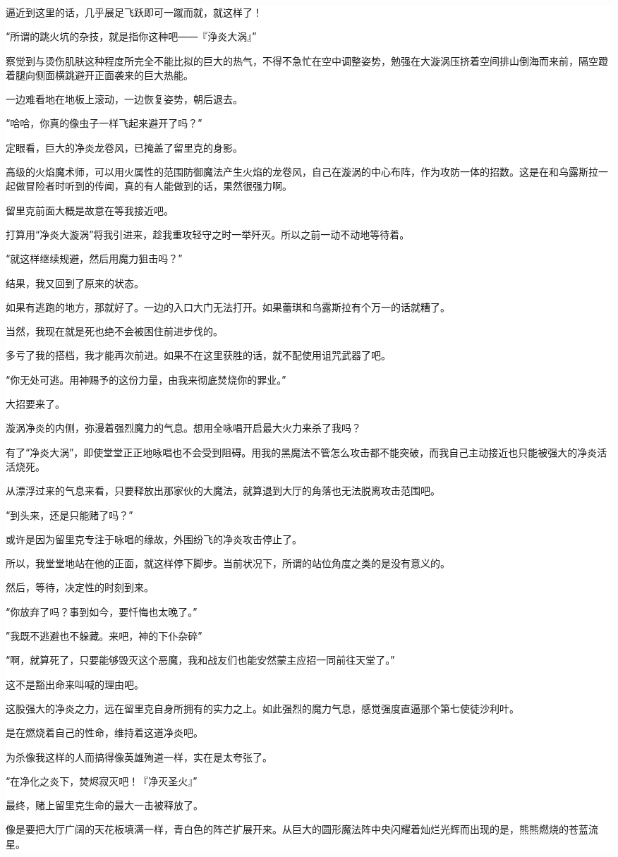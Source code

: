 逼近到这里的话，几乎展足飞跃即可一蹴而就，就这样了！

“所谓的跳火坑的杂技，就是指你这种吧——『浄炎大涡』”

察觉到与烫伤肌肤这种程度所完全不能比拟的巨大的热气，不得不急忙在空中调整姿势，勉强在大漩涡压挤着空间排山倒海而来前，隔空蹬着腿向侧面横跳避开正面袭来的巨大热能。

一边难看地在地板上滚动，一边恢复姿势，朝后退去。

“哈哈，你真的像虫子一样飞起来避开了吗？”

定眼看，巨大的净炎龙卷风，已掩盖了留里克的身影。

高级的火焰魔术师，可以用火属性的范围防御魔法产生火焰的龙卷风，自己在漩涡的中心布阵，作为攻防一体的招数。这是在和乌露斯拉一起做冒险者时听到的传闻，真的有人能做到的话，果然很强力啊。

留里克前面大概是故意在等我接近吧。

打算用“净炎大漩涡”将我引进来，趁我重攻轻守之时一举歼灭。所以之前一动不动地等待着。

“就这样继续规避，然后用魔力狙击吗？”

结果，我又回到了原来的状态。

如果有逃跑的地方，那就好了。一边的入口大门无法打开。如果蕾琪和乌露斯拉有个万一的话就糟了。

当然，我现在就是死也绝不会被困住前进步伐的。

多亏了我的搭档，我才能再次前进。如果不在这里获胜的话，就不配使用诅咒武器了吧。

“你无处可逃。用神赐予的这份力量，由我来彻底焚烧你的罪业。”

大招要来了。

漩涡净炎的内侧，弥漫着强烈魔力的气息。想用全咏唱开启最大火力来杀了我吗？

有了“净炎大涡”，即使堂堂正正地咏唱也不会受到阻碍。用我的黑魔法不管怎么攻击都不能突破，而我自己主动接近也只能被强大的净炎活活烧死。

从漂浮过来的气息来看，只要释放出那家伙的大魔法，就算退到大厅的角落也无法脱离攻击范围吧。

“到头来，还是只能赌了吗？”

或许是因为留里克专注于咏唱的缘故，外围纷飞的净炎攻击停止了。

所以，我堂堂地站在他的正面，就这样停下脚步。当前状况下，所谓的站位角度之类的是没有意义的。

然后，等待，决定性的时刻到来。

“你放弃了吗？事到如今，要忏悔也太晚了。”

”我既不逃避也不躲藏。来吧，神的下仆杂碎”

“啊，就算死了，只要能够毁灭这个恶魔，我和战友们也能安然蒙主应招一同前往天堂了。”

这不是豁出命来叫喊的理由吧。

这股强大的净炎之力，远在留里克自身所拥有的实力之上。如此强烈的魔力气息，感觉强度直逼那个第七使徒沙利叶。

是在燃烧着自己的性命，维持着这道净炎吧。

为杀像我这样的人而搞得像英雄殉道一样，实在是太夸张了。

“在净化之炎下，焚烬寂灭吧！『净灭圣火』”

最终，赌上留里克生命的最大一击被释放了。

像是要把大厅广阔的天花板填满一样，青白色的阵芒扩展开来。从巨大的圆形魔法阵中央闪耀着灿烂光辉而出现的是，熊熊燃烧的苍蓝流星。
